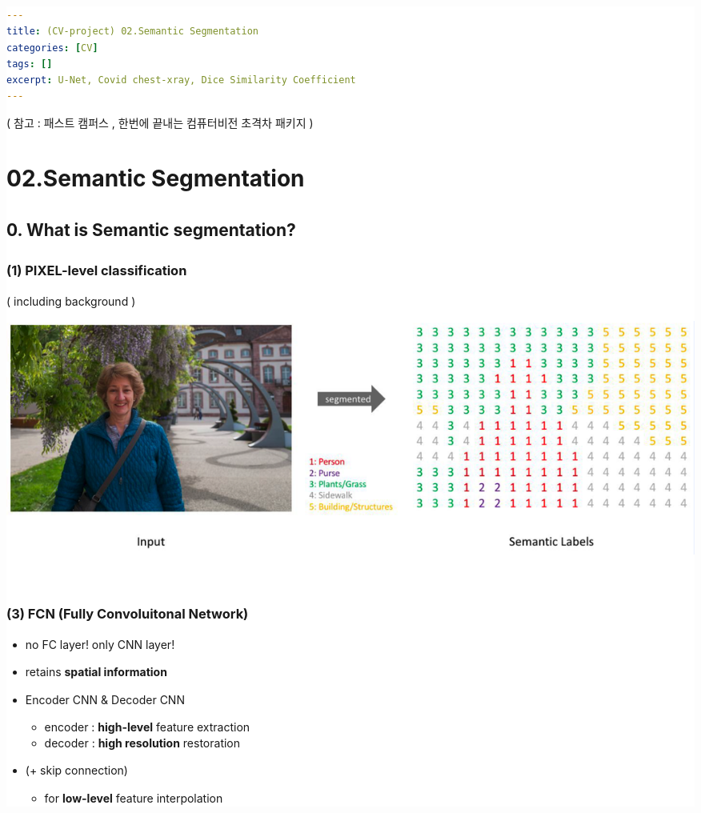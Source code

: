 ```yaml
---
title: (CV-project) 02.Semantic Segmentation
categories: [CV]
tags: []
excerpt: U-Net, Covid chest-xray, Dice Similarity Coefficient
---
```


<script src="https://cdn.mathjax.org/mathjax/latest/MathJax.js?config=TeX-AMS-MML_HTMLorMML" type="text/javascript"></script>

( 참고 : 패스트 캠퍼스 , 한번에 끝내는 컴퓨터비전 초격차 패키지 )

# 02.Semantic Segmentation

## 0. What is Semantic segmentation?

### (1) **PIXEL-level** classification

( including background )

![figure2](/assets/img/cv/cv283.png)

<br>

### (3) FCN (Fully Convoluitonal Network)

- no FC layer! only CNN layer!

- retains **spatial information**

- Encoder CNN & Decoder CNN
  - encoder : **high-level** feature extraction
  - decoder : **high resolution** restoration
- (+ skip connection)
  - for **low-level** feature interpolation
